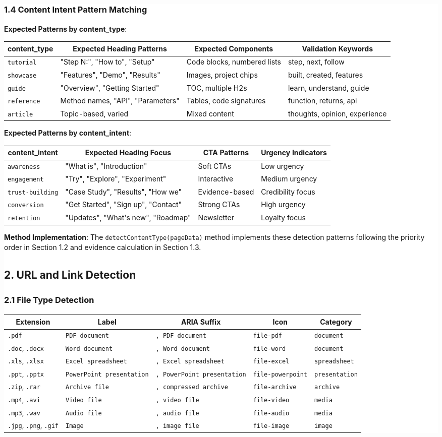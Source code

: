 ### 1.4 Content Intent Pattern Matching

**Expected Patterns by content_type**:

| content_type | Expected Heading Patterns | Expected Components | Validation Keywords |
|--------------|---------------------------|---------------------|-------------------|
| `tutorial` | "Step N:", "How to", "Setup" | Code blocks, numbered lists | step, next, follow |
| `showcase` | "Features", "Demo", "Results" | Images, project chips | built, created, features |
| `guide` | "Overview", "Getting Started" | TOC, multiple H2s | learn, understand, guide |
| `reference` | Method names, "API", "Parameters" | Tables, code signatures | function, returns, api |
| `article` | Topic-based, varied | Mixed content | thoughts, opinion, experience |

**Expected Patterns by content_intent**:

| content_intent | Expected Heading Focus | CTA Patterns | Urgency Indicators |
|----------------|----------------------|--------------|-------------------|
| `awareness` | "What is", "Introduction" | Soft CTAs | Low urgency |
| `engagement` | "Try", "Explore", "Experiment" | Interactive | Medium urgency |
| `trust-building` | "Case Study", "Results", "How we" | Evidence-based | Credibility focus |
| `conversion` | "Get Started", "Sign up", "Contact" | Strong CTAs | High urgency |
| `retention` | "Updates", "What's new", "Roadmap" | Newsletter | Loyalty focus |

**Method Implementation**: The `detectContentType(pageData)` method implements these detection patterns following the priority order in Section 1.2 and evidence calculation in Section 1.3.

## 2. URL and Link Detection

### 2.1 File Type Detection

| Extension | Label | ARIA Suffix | Icon | Category |
|-----------|-------|-------------|------|----------|
| `.pdf` | `PDF document` | `, PDF document` | `file-pdf` | `document` |
| `.doc`, `.docx` | `Word document` | `, Word document` | `file-word` | `document` |
| `.xls`, `.xlsx` | `Excel spreadsheet` | `, Excel spreadsheet` | `file-excel` | `spreadsheet` |
| `.ppt`, `.pptx` | `PowerPoint presentation` | `, PowerPoint presentation` | `file-powerpoint` | `presentation` |
| `.zip`, `.rar` | `Archive file` | `, compressed archive` | `file-archive` | `archive` |
| `.mp4`, `.avi` | `Video file` | `, video file` | `file-video` | `media` |
| `.mp3`, `.wav` | `Audio file` | `, audio file` | `file-audio` | `media` |
| `.jpg`, `.png`, `.gif` | `Image` | `, image file` | `file-image` | `image` |
